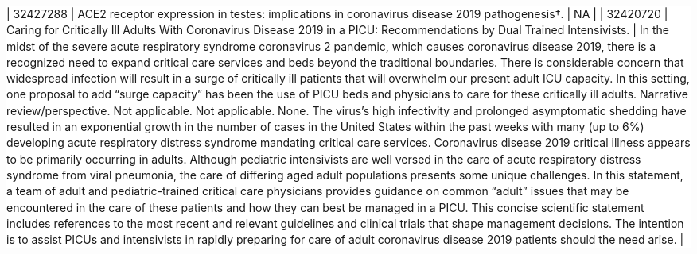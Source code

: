 | 32427288 | ACE2 receptor expression in testes: implications in coronavirus disease 2019 pathogenesis†.                                                                     | NA                                                                                                                                                                                                                                                                                                                                                                                                                                                                                                                                                                                                                                                                                                                                                                                                                                                                                                                                                                                                                                                                                                                                                                                                                                                                                                                                                                                                                                                                                                                                                                                                                                                                                                                                                                                                                                                                                                                                                                                                                                                                                                                                                                                                                                                                                                                                                                                                                                                           |
| 32420720 | Caring for Critically Ill Adults With Coronavirus Disease 2019 in a PICU: Recommendations by Dual Trained Intensivists.                                         | <AbstractText Label="OBJECTIVE">In the midst of the severe acute respiratory syndrome coronavirus 2 pandemic, which causes coronavirus disease 2019, there is a recognized need to expand critical care services and beds beyond the traditional boundaries. There is considerable concern that widespread infection will result in a surge of critically ill patients that will overwhelm our present adult ICU capacity. In this setting, one proposal to add “surge capacity” has been the use of PICU beds and physicians to care for these critically ill adults. <AbstractText Label="DESIGN">Narrative review/perspective. <AbstractText Label="SETTING">Not applicable. <AbstractText Label="PATIENTS">Not applicable. <AbstractText Label="INTERVENTIONS">None. <AbstractText Label="MEASUREMENTS AND MAIN RESULTS">The virus’s high infectivity and prolonged asymptomatic shedding have resulted in an exponential growth in the number of cases in the United States within the past weeks with many (up to 6%) developing acute respiratory distress syndrome mandating critical care services. Coronavirus disease 2019 critical illness appears to be primarily occurring in adults. Although pediatric intensivists are well versed in the care of acute respiratory distress syndrome from viral pneumonia, the care of differing aged adult populations presents some unique challenges. In this statement, a team of adult and pediatric-trained critical care physicians provides guidance on common “adult” issues that may be encountered in the care of these patients and how they can best be managed in a PICU. <AbstractText Label="CONCLUSIONS">This concise scientific statement includes references to the most recent and relevant guidelines and clinical trials that shape management decisions. The intention is to assist PICUs and intensivists in rapidly preparing for care of adult coronavirus disease 2019 patients should the need arise.                                                                                                                                                                                                                                                                                                                                                                                                                                                                          |